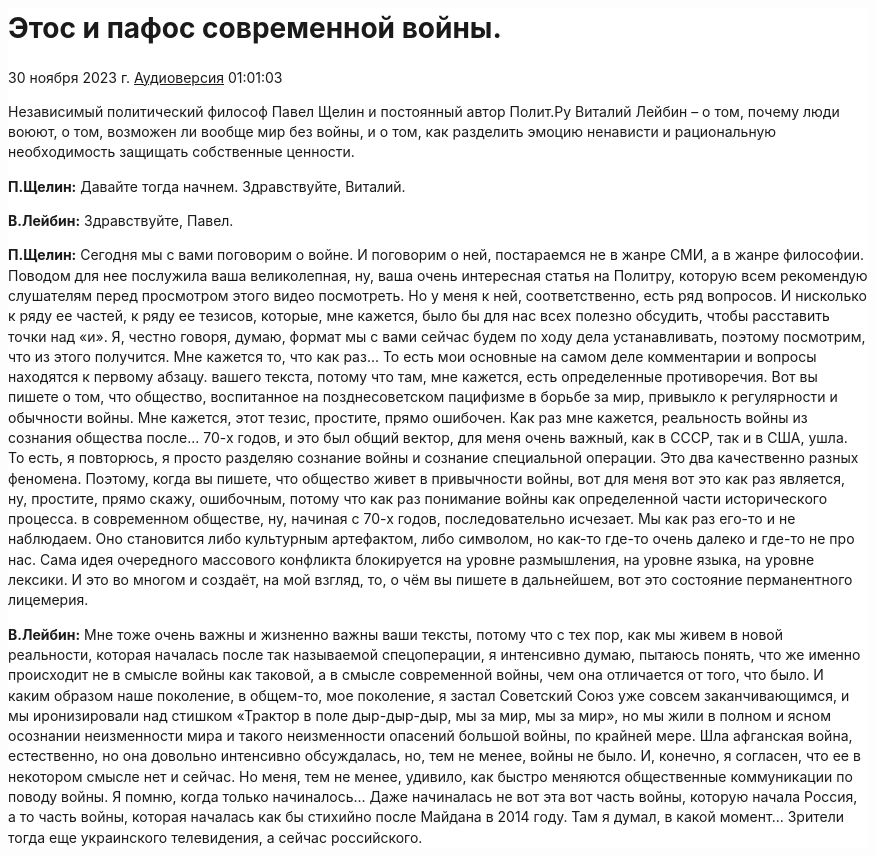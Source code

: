 # Этос и пафос современной войны.

30 ноября 2023 г. [Аудиоверсия](https://www.youtube.com/watch?v=koXQaj79PF4) 01:01:03

Независимый политический философ Павел Щелин и постоянный автор Полит.Ру Виталий Лейбин – о том, почему люди воюют, о том, возможен ли вообще мир без войны,
и о том, как разделить эмоцию ненависти и рациональную необходимость защищать собственные ценности.

**П.Щелин:**
Давайте тогда начнем.
Здравствуйте, Виталий.

**В.Лейбин:**
Здравствуйте, Павел.

**П.Щелин:**
Сегодня мы с вами поговорим о войне.
И поговорим о ней, постараемся не в жанре СМИ, а в жанре философии.
Поводом для нее послужила ваша великолепная, ну, ваша очень интересная статья на Политру, которую всем рекомендую слушателям перед просмотром этого видео посмотреть.
Но у меня к ней, соответственно, есть ряд вопросов.
И нисколько к ряду ее частей, к ряду ее тезисов, которые, мне кажется, было бы для нас всех полезно обсудить, чтобы расставить точки над «и».
Я, честно говоря, думаю, формат мы с вами сейчас будем по ходу дела устанавливать, поэтому посмотрим, что из этого получится.
Мне кажется то, что как раз...
То есть мои основные на самом деле комментарии и вопросы находятся к первому абзацу.
вашего текста, потому что там, мне кажется, есть определенные противоречия.
Вот вы пишете о том, что общество, воспитанное на позднесоветском пацифизме в борьбе за мир, привыкло к регулярности и обычности войны.
Мне кажется, этот тезис, простите, прямо ошибочен.
Как раз мне кажется, реальность войны из сознания общества после...
70-х годов, и это был общий вектор, для меня очень важный, как в СССР, так и в США, ушла.
То есть, я повторюсь, я просто разделяю сознание войны и сознание специальной операции.
Это два качественно разных феномена.
Поэтому, когда вы пишете, что общество живет в привычности войны, вот для меня вот это как раз является, ну, простите, прямо скажу, ошибочным, потому что как раз понимание войны как определенной части исторического процесса.
в современном обществе, ну, начиная с 70-х годов, последовательно исчезает.
Мы как раз его-то и не наблюдаем.
Оно становится либо культурным артефактом, либо символом, но как-то где-то очень далеко и где-то не про нас.
Сама идея очередного массового конфликта блокируется на уровне размышления, на уровне языка, на уровне лексики.
И это во многом и создаёт, на мой взгляд, то, о чём вы пишете в дальнейшем, вот это состояние перманентного лицемерия.

**В.Лейбин:**
Мне тоже очень важны и жизненно важны ваши тексты, потому что с тех пор, как мы живем в новой реальности, которая началась после так называемой спецоперации, я интенсивно думаю, пытаюсь понять, что же именно происходит не в смысле войны как таковой, а в смысле современной войны, чем она отличается от того, что было.
И каким образом наше поколение, в общем-то, мое поколение, я застал Советский Союз уже совсем заканчивающимся, и мы иронизировали над стишком «Трактор в поле дыр-дыр-дыр, мы за мир, мы за мир», но мы жили в полном и ясном осознании неизменности мира и такого неизменности опасений большой войны, по крайней мере.
Шла афганская война, естественно, но она довольно интенсивно обсуждалась, но, тем не менее, войны не было.
И, конечно, я согласен, что ее в некотором смысле нет и сейчас.
Но меня, тем не менее, удивило, как быстро меняются общественные коммуникации по поводу войны.
Я помню, когда только начиналось...
Даже начиналась не вот эта вот часть войны, которую начала Россия, а то часть войны, которая началась как бы стихийно после Майдана в 2014 году.
Там я думал, в какой момент...
Зрители тогда еще украинского телевидения, а сейчас российского.
